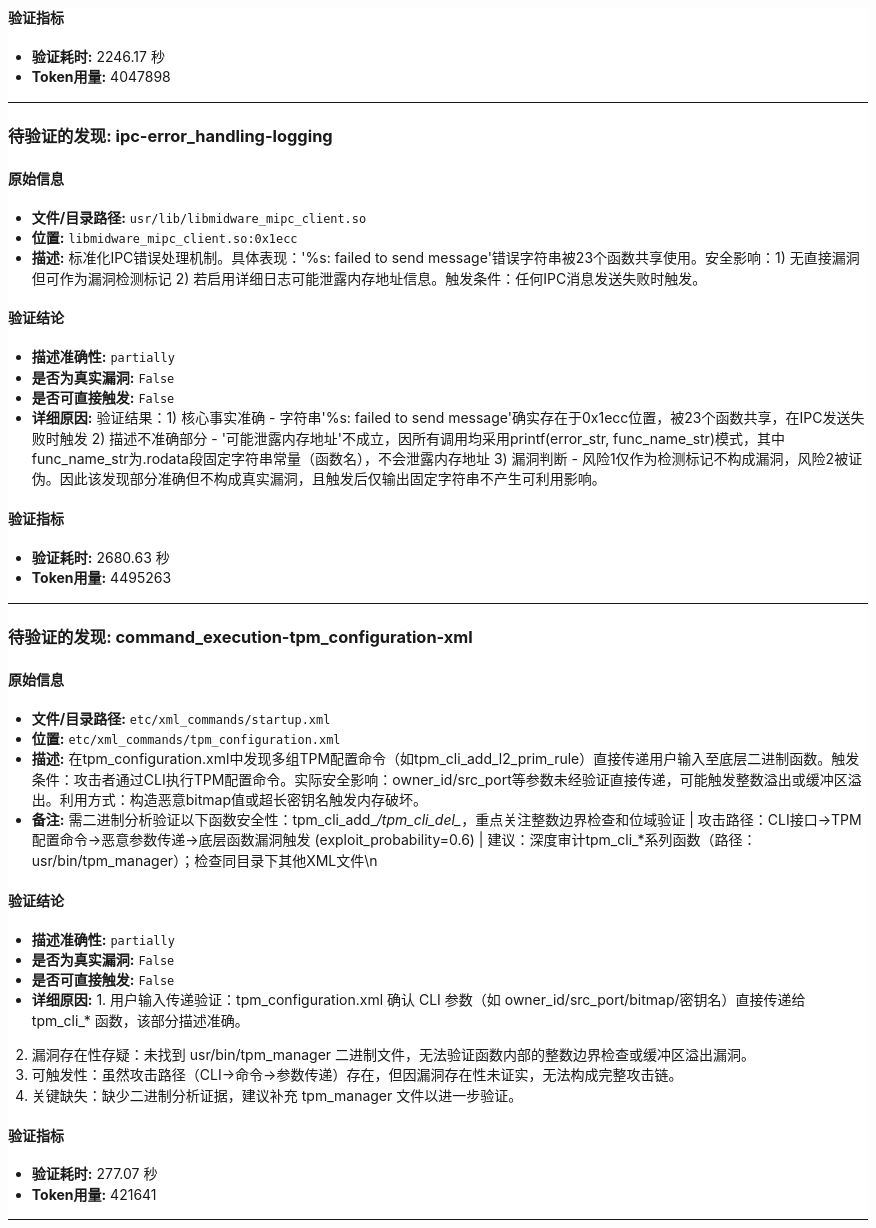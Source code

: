#### 验证指标
- **验证耗时:** 2246.17 秒
- **Token用量:** 4047898

---

### 待验证的发现: ipc-error_handling-logging

#### 原始信息
- **文件/目录路径:** `usr/lib/libmidware_mipc_client.so`
- **位置:** `libmidware_mipc_client.so:0x1ecc`
- **描述:** 标准化IPC错误处理机制。具体表现：'%s: failed to send message'错误字符串被23个函数共享使用。安全影响：1) 无直接漏洞但可作为漏洞检测标记 2) 若启用详细日志可能泄露内存地址信息。触发条件：任何IPC消息发送失败时触发。

#### 验证结论
- **描述准确性:** `partially`
- **是否为真实漏洞:** `False`
- **是否可直接触发:** `False`
- **详细原因:** 验证结果：1) 核心事实准确 - 字符串'%s: failed to send message'确实存在于0x1ecc位置，被23个函数共享，在IPC发送失败时触发 2) 描述不准确部分 - '可能泄露内存地址'不成立，因所有调用均采用printf(error_str, func_name_str)模式，其中func_name_str为.rodata段固定字符串常量（函数名），不会泄露内存地址 3) 漏洞判断 - 风险1仅作为检测标记不构成漏洞，风险2被证伪。因此该发现部分准确但不构成真实漏洞，且触发后仅输出固定字符串不产生可利用影响。

#### 验证指标
- **验证耗时:** 2680.63 秒
- **Token用量:** 4495263

---

### 待验证的发现: command_execution-tpm_configuration-xml

#### 原始信息
- **文件/目录路径:** `etc/xml_commands/startup.xml`
- **位置:** `etc/xml_commands/tpm_configuration.xml`
- **描述:** 在tpm_configuration.xml中发现多组TPM配置命令（如tpm_cli_add_l2_prim_rule）直接传递用户输入至底层二进制函数。触发条件：攻击者通过CLI执行TPM配置命令。实际安全影响：owner_id/src_port等参数未经验证直接传递，可能触发整数溢出或缓冲区溢出。利用方式：构造恶意bitmap值或超长密钥名触发内存破坏。
- **备注:** 需二进制分析验证以下函数安全性：tpm_cli_add_*/tpm_cli_del_*，重点关注整数边界检查和位域验证 | 攻击路径：CLI接口→TPM配置命令→恶意参数传递→底层函数漏洞触发 (exploit_probability=0.6) | 建议：深度审计tpm_cli_*系列函数（路径：usr/bin/tpm_manager）；检查同目录下其他XML文件\n
#### 验证结论
- **描述准确性:** `partially`
- **是否为真实漏洞:** `False`
- **是否可直接触发:** `False`
- **详细原因:** 1. 用户输入传递验证：tpm_configuration.xml 确认 CLI 参数（如 owner_id/src_port/bitmap/密钥名）直接传递给 tpm_cli_* 函数，该部分描述准确。
2. 漏洞存在性存疑：未找到 usr/bin/tpm_manager 二进制文件，无法验证函数内部的整数边界检查或缓冲区溢出漏洞。
3. 可触发性：虽然攻击路径（CLI→命令→参数传递）存在，但因漏洞存在性未证实，无法构成完整攻击链。
4. 关键缺失：缺少二进制分析证据，建议补充 tpm_manager 文件以进一步验证。

#### 验证指标
- **验证耗时:** 277.07 秒
- **Token用量:** 421641

---